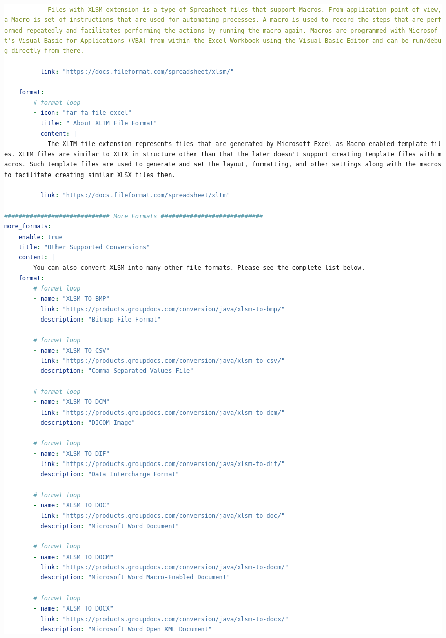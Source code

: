 ```yaml
            Files with XLSM extension is a type of Spreasheet files that support Macros. From application point of view, a Macro is set of instructions that are used for automating processes. A macro is used to record the steps that are performed repeatedly and facilitates performing the actions by running the macro again. Macros are programmed with Microsoft's Visual Basic for Applications (VBA) from within the Excel Workbook using the Visual Basic Editor and can be run/debug directly from there.

          link: "https://docs.fileformat.com/spreadsheet/xlsm/"

    format:
        # format loop
        - icon: "far fa-file-excel"
          title: " About XLTM File Format"
          content: |
            The XLTM file extension represents files that are generated by Microsoft Excel as Macro-enabled template files. XLTM files are similar to XLTX in structure other than that the later doesn't support creating template files with macros. Such template files are used to generate and set the layout, formatting, and other settings along with the macros to facilitate creating similar XLSX files then.

          link: "https://docs.fileformat.com/spreadsheet/xltm"

############################# More Formats ############################
more_formats:
    enable: true
    title: "Other Supported Conversions"
    content: |
        You can also convert XLSM into many other file formats. Please see the complete list below.
    format: 
        # format loop
        - name: "XLSM TO BMP"
          link: "https://products.groupdocs.com/conversion/java/xlsm-to-bmp/"
          description: "Bitmap File Format"

        # format loop
        - name: "XLSM TO CSV"
          link: "https://products.groupdocs.com/conversion/java/xlsm-to-csv/"
          description: "Comma Separated Values File"

        # format loop
        - name: "XLSM TO DCM"
          link: "https://products.groupdocs.com/conversion/java/xlsm-to-dcm/"
          description: "DICOM Image"

        # format loop
        - name: "XLSM TO DIF"
          link: "https://products.groupdocs.com/conversion/java/xlsm-to-dif/"
          description: "Data Interchange Format"

        # format loop
        - name: "XLSM TO DOC"
          link: "https://products.groupdocs.com/conversion/java/xlsm-to-doc/"
          description: "Microsoft Word Document"

        # format loop
        - name: "XLSM TO DOCM"
          link: "https://products.groupdocs.com/conversion/java/xlsm-to-docm/"
          description: "Microsoft Word Macro-Enabled Document"

        # format loop
        - name: "XLSM TO DOCX"
          link: "https://products.groupdocs.com/conversion/java/xlsm-to-docx/"
          description: "Microsoft Word Open XML Document"
```